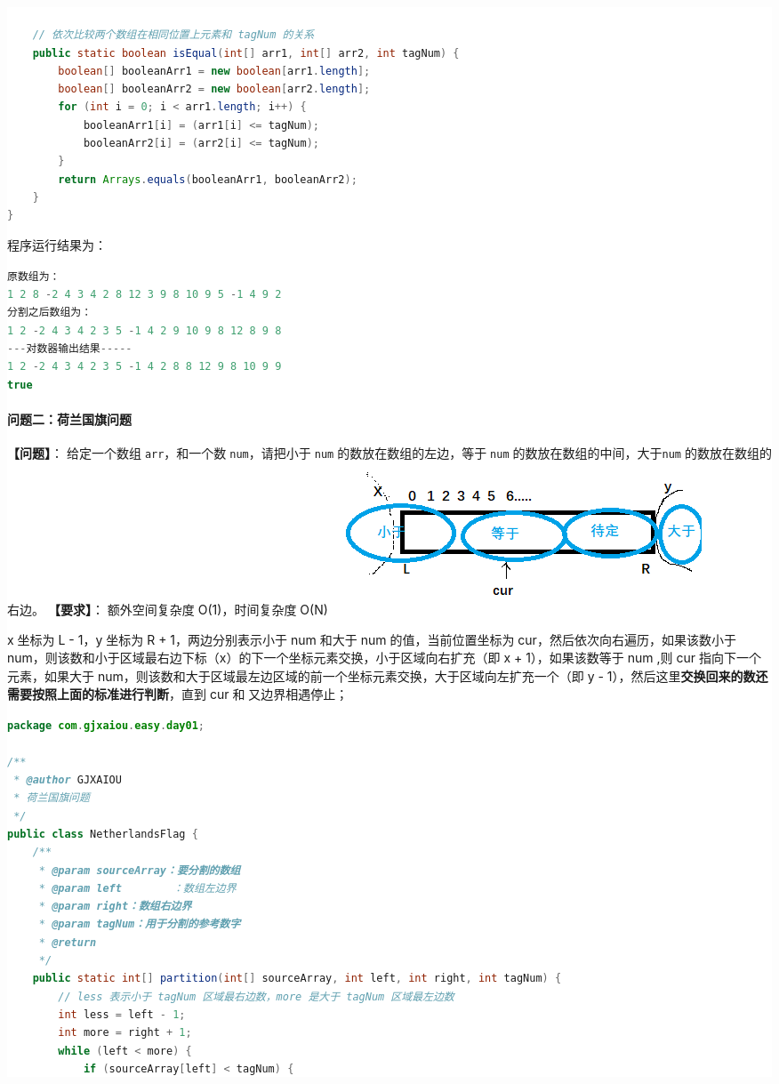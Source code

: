 ```java

    // 依次比较两个数组在相同位置上元素和 tagNum 的关系
    public static boolean isEqual(int[] arr1, int[] arr2, int tagNum) {
        boolean[] booleanArr1 = new boolean[arr1.length];
        boolean[] booleanArr2 = new boolean[arr2.length];
        for (int i = 0; i < arr1.length; i++) {
            booleanArr1[i] = (arr1[i] <= tagNum);
            booleanArr2[i] = (arr2[i] <= tagNum);
        }
        return Arrays.equals(booleanArr1, booleanArr2);
    }
}
```

程序运行结果为：

```java
原数组为：
1 2 8 -2 4 3 4 2 8 12 3 9 8 10 9 5 -1 4 9 2 
分割之后数组为：
1 2 -2 4 3 4 2 3 5 -1 4 2 9 10 9 8 12 8 9 8 
---对数器输出结果-----
1 2 -2 4 3 4 2 3 5 -1 4 2 8 8 12 9 8 10 9 9 
true
```

#### 问题二：荷兰国旗问题

**【问题】**： 给定一个数组 `arr`，和一个数 `num`，请把小于 `num` 的数放在数组的左边，等于 `num` 的数放在数组的中间，大于`num` 的数放在数组的右边。
**【要求】**： 额外空间复杂度 O(1)，时间复杂度 O(N)
![示例2](AlgorithmEasyDay01.resource/%E7%A4%BA%E4%BE%8B2.png)

x 坐标为 L - 1，y 坐标为 R + 1，两边分别表示小于 num 和大于 num 的值，当前位置坐标为 cur，然后依次向右遍历，如果该数小于 num，则该数和小于区域最右边下标（x）的下一个坐标元素交换，小于区域向右扩充（即 x + 1），如果该数等于 num ,则 cur 指向下一个元素，如果大于 num，则该数和大于区域最左边区域的前一个坐标元素交换，大于区域向左扩充一个（即 y - 1），然后这里**交换回来的数还需要按照上面的标准进行判断**，直到 cur 和 又边界相遇停止；

```java
package com.gjxaiou.easy.day01;

/**
 * @author GJXAIOU
 * 荷兰国旗问题
 */
public class NetherlandsFlag {
    /**
     * @param sourceArray：要分割的数组
     * @param left        ：数组左边界
     * @param right：数组右边界
     * @param tagNum：用于分割的参考数字
     * @return
     */
    public static int[] partition(int[] sourceArray, int left, int right, int tagNum) {
        // less 表示小于 tagNum 区域最右边数，more 是大于 tagNum 区域最左边数
        int less = left - 1;
        int more = right + 1;
        while (left < more) {
            if (sourceArray[left] < tagNum) {
```